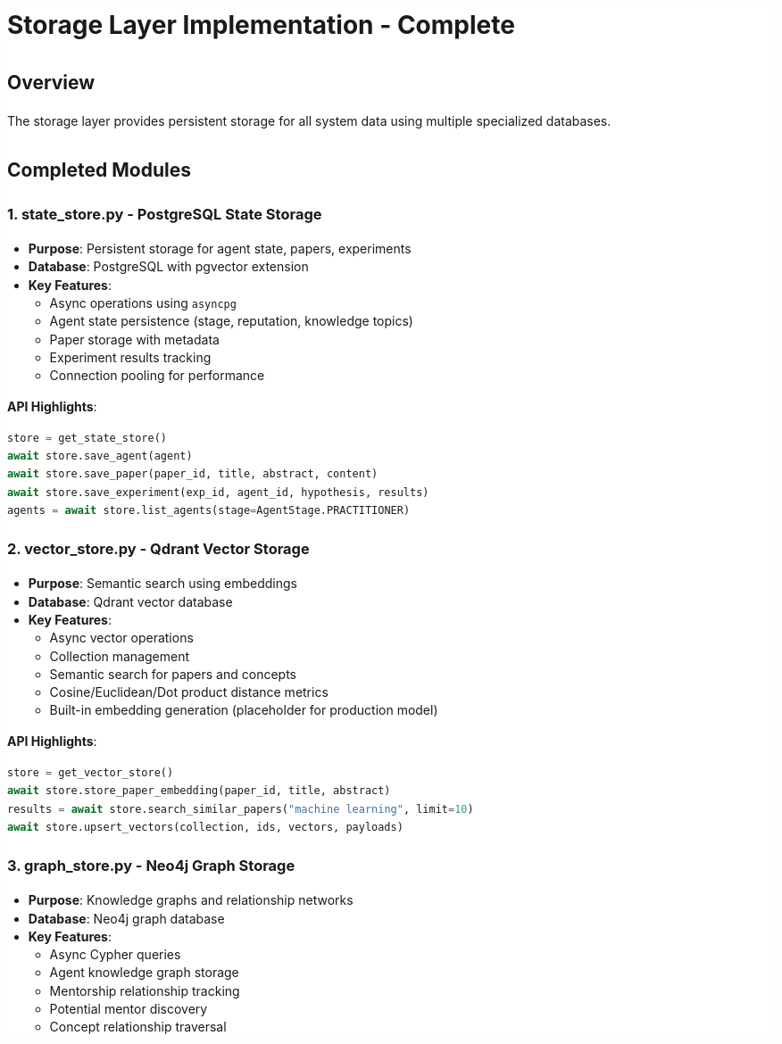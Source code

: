 # Storage Layer Implementation - Complete

## Overview
The storage layer provides persistent storage for all system data using multiple specialized databases.

## Completed Modules

### 1. **state_store.py** - PostgreSQL State Storage
- **Purpose**: Persistent storage for agent state, papers, experiments
- **Database**: PostgreSQL with pgvector extension
- **Key Features**:
  - Async operations using `asyncpg`
  - Agent state persistence (stage, reputation, knowledge topics)
  - Paper storage with metadata
  - Experiment results tracking
  - Connection pooling for performance
  
**API Highlights**:
```python
store = get_state_store()
await store.save_agent(agent)
await store.save_paper(paper_id, title, abstract, content)
await store.save_experiment(exp_id, agent_id, hypothesis, results)
agents = await store.list_agents(stage=AgentStage.PRACTITIONER)
```

### 2. **vector_store.py** - Qdrant Vector Storage
- **Purpose**: Semantic search using embeddings
- **Database**: Qdrant vector database
- **Key Features**:
  - Async vector operations
  - Collection management
  - Semantic search for papers and concepts
  - Cosine/Euclidean/Dot product distance metrics
  - Built-in embedding generation (placeholder for production model)

**API Highlights**:
```python
store = get_vector_store()
await store.store_paper_embedding(paper_id, title, abstract)
results = await store.search_similar_papers("machine learning", limit=10)
await store.upsert_vectors(collection, ids, vectors, payloads)
```

### 3. **graph_store.py** - Neo4j Graph Storage
- **Purpose**: Knowledge graphs and relationship networks
- **Database**: Neo4j graph database
- **Key Features**:
  - Async Cypher queries
  - Agent knowledge graph storage
  - Mentorship relationship tracking
  - Potential mentor discovery
  - Concept relationship traversal

